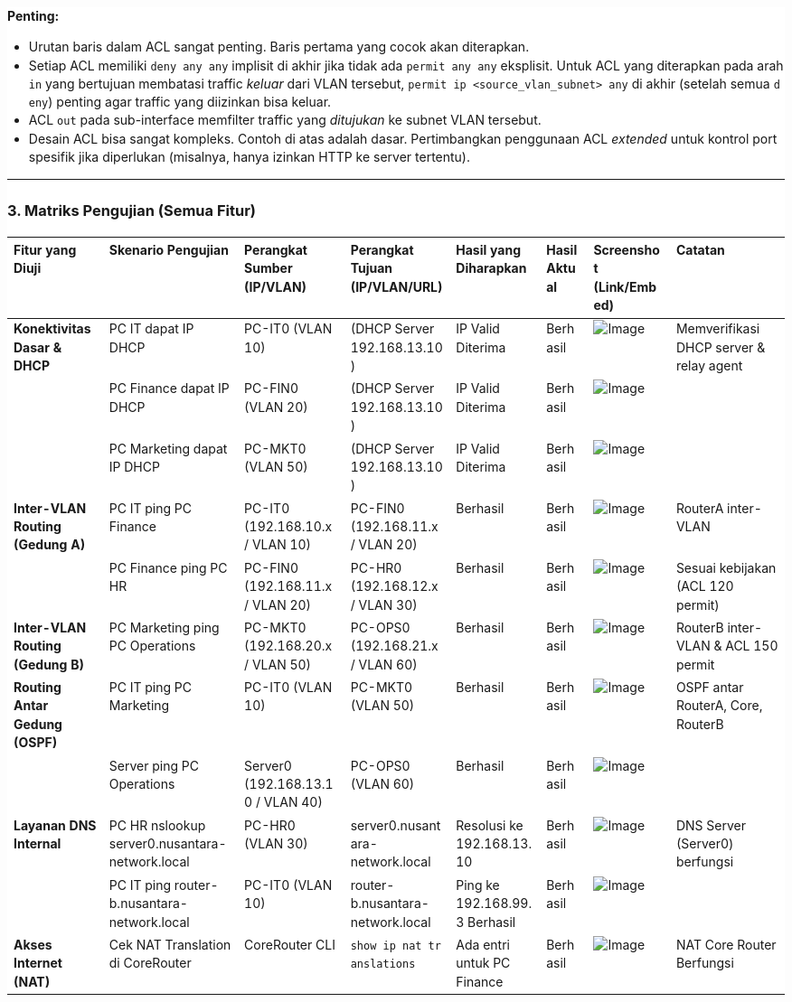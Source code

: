 **Penting:**
*   Urutan baris dalam ACL sangat penting. Baris pertama yang cocok akan diterapkan.
*   Setiap ACL memiliki `deny any any` implisit di akhir jika tidak ada `permit any any` eksplisit. Untuk ACL yang diterapkan pada arah `in` yang bertujuan membatasi traffic *keluar* dari VLAN tersebut, `permit ip <source_vlan_subnet> any` di akhir (setelah semua `deny`) penting agar traffic yang diizinkan bisa keluar.
*   ACL `out` pada sub-interface memfilter traffic yang *ditujukan* ke subnet VLAN tersebut.
*   Desain ACL bisa sangat kompleks. Contoh di atas adalah dasar. Pertimbangkan penggunaan ACL *extended* untuk kontrol port spesifik jika diperlukan (misalnya, hanya izinkan HTTP ke server tertentu).

---

### 3. Matriks Pengujian (Semua Fitur)

| Fitur yang Diuji                     | Skenario Pengujian                                                                 | Perangkat Sumber (IP/VLAN)        | Perangkat Tujuan (IP/VLAN/URL)          | Hasil yang Diharapkan | Hasil Aktual | Screenshot (Link/Embed) | Catatan                                                                 |
| :------------------------------------- | :--------------------------------------------------------------------------------- | :------------------------------ | :-------------------------------------- | :-------------------- | :----------- | :---------------------- | :---------------------------------------------------------------------- |
| **Konektivitas Dasar & DHCP**        | PC IT dapat IP DHCP                                                              | PC-IT0 (VLAN 10)                | (DHCP Server 192.168.13.10)           | IP Valid Diterima     | Berhasil     | ![Image](https://github.com/user-attachments/assets/a84e2527-1511-4132-9b71-7cdea26e1c14)            | Memverifikasi DHCP server & relay agent                                 |
|                                        | PC Finance dapat IP DHCP                                                           | PC-FIN0 (VLAN 20)               | (DHCP Server 192.168.13.10)           | IP Valid Diterima     | Berhasil     |         ![Image](https://github.com/user-attachments/assets/bec29d4f-b2ec-492e-a5fd-11d7f9e5c83b)|                                                
|                                        | PC Marketing dapat IP DHCP                                                         | PC-MKT0 (VLAN 50)               | (DHCP Server 192.168.13.10)           | IP Valid Diterima     | Berhasil     | ![Image](https://github.com/user-attachments/assets/9a1f994e-b20b-4100-b1b3-11a6e9b417bd)                                                                         |
| **Inter-VLAN Routing (Gedung A)**    | PC IT ping PC Finance                                                              | PC-IT0 (192.168.10.x / VLAN 10) | PC-FIN0 (192.168.11.x / VLAN 20)      | Berhasil              | Berhasil     | ![Image](https://github.com/user-attachments/assets/c7c75365-5139-4cfb-88fc-88fe7769cf9f)        | RouterA inter-VLAN                                                      |
|                                        | PC Finance ping PC HR                                                              | PC-FIN0 (192.168.11.x / VLAN 20) | PC-HR0 (192.168.12.x / VLAN 30)       | Berhasil              | Berhasil     | ![Image](https://github.com/user-attachments/assets/3a36039e-e2f7-40e7-ac68-7b31b836cfc4)        | Sesuai kebijakan (ACL 120 permit)                                       |
| **Inter-VLAN Routing (Gedung B)**    | PC Marketing ping PC Operations                                                    | PC-MKT0 (192.168.20.x / VLAN 50) | PC-OPS0 (192.168.21.x / VLAN 60)      | Berhasil              | Berhasil     | ![Image](https://github.com/user-attachments/assets/6e8f8c70-8bc3-42c6-aca5-1171ee154795)       | RouterB inter-VLAN & ACL 150 permit                                     |
| **Routing Antar Gedung (OSPF)**      | PC IT ping PC Marketing                                                            | PC-IT0 (VLAN 10)                | PC-MKT0 (VLAN 50)                     | Berhasil              | Berhasil     | ![Image](https://github.com/user-attachments/assets/cb524ed3-80ef-45f2-b1dd-95b5d9d4f02a)       | OSPF antar RouterA, Core, RouterB                                       |
|                                        | Server ping PC Operations                                                          | Server0 (192.168.13.10 / VLAN 40) | PC-OPS0 (VLAN 60)                     | Berhasil              | Berhasil     | ![Image](https://github.com/user-attachments/assets/b9c2d05f-5bf6-4255-8f53-3ba129074283)       |                                                                         |
| **Layanan DNS Internal**             | PC HR nslookup server0.nusantara-network.local                                     | PC-HR0 (VLAN 30)                | server0.nusantara-network.local       | Resolusi ke 192.168.13.10 | Berhasil     | ![Image](https://github.com/user-attachments/assets/f7df817d-413e-45bf-83c2-45f2c83236ee)     | DNS Server (Server0) berfungsi                                          |
|                                        | PC IT ping router-b.nusantara-network.local                                        | PC-IT0 (VLAN 10)                | router-b.nusantara-network.local      | Ping ke 192.168.99.3 Berhasil | Berhasil     | ![Image](https://github.com/user-attachments/assets/32a808e1-5daa-4af1-a737-fdeb285e8632)    |                                                                         |
| **Akses Internet (NAT)**             | Cek NAT Translation di CoreRouter                                                  | CoreRouter CLI                  | `show ip nat translations`              | Ada entri untuk PC Finance | Berhasil     | ![Image](https://github.com/user-attachments/assets/36f68a6b-fb8a-40c6-a34c-f38b3b9afa61)        |   NAT Core Router Berfungsi                                                                      |